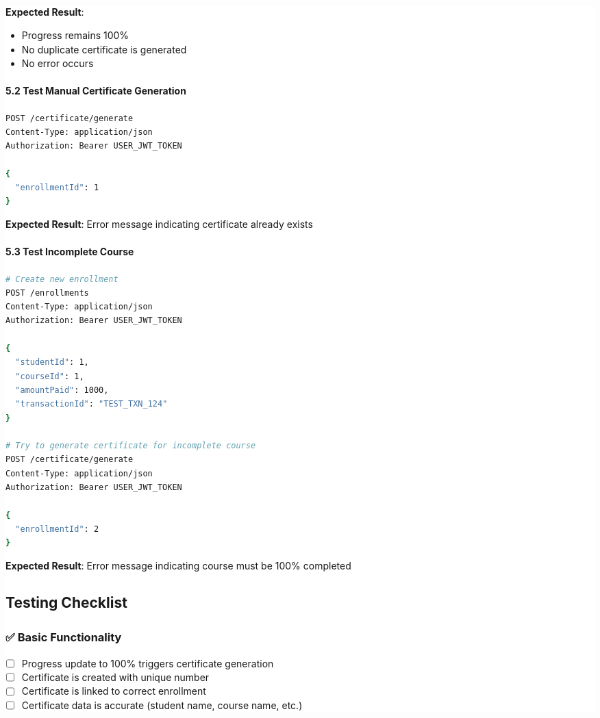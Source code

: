 **Expected Result**:

- Progress remains 100%
- No duplicate certificate is generated
- No error occurs

#### 5.2 Test Manual Certificate Generation

```bash
POST /certificate/generate
Content-Type: application/json
Authorization: Bearer USER_JWT_TOKEN

{
  "enrollmentId": 1
}
```

**Expected Result**: Error message indicating certificate already exists

#### 5.3 Test Incomplete Course

```bash
# Create new enrollment
POST /enrollments
Content-Type: application/json
Authorization: Bearer USER_JWT_TOKEN

{
  "studentId": 1,
  "courseId": 1,
  "amountPaid": 1000,
  "transactionId": "TEST_TXN_124"
}

# Try to generate certificate for incomplete course
POST /certificate/generate
Content-Type: application/json
Authorization: Bearer USER_JWT_TOKEN

{
  "enrollmentId": 2
}
```

**Expected Result**: Error message indicating course must be 100% completed

## Testing Checklist

### ✅ Basic Functionality

- [ ] Progress update to 100% triggers certificate generation
- [ ] Certificate is created with unique number
- [ ] Certificate is linked to correct enrollment
- [ ] Certificate data is accurate (student name, course name, etc.)
